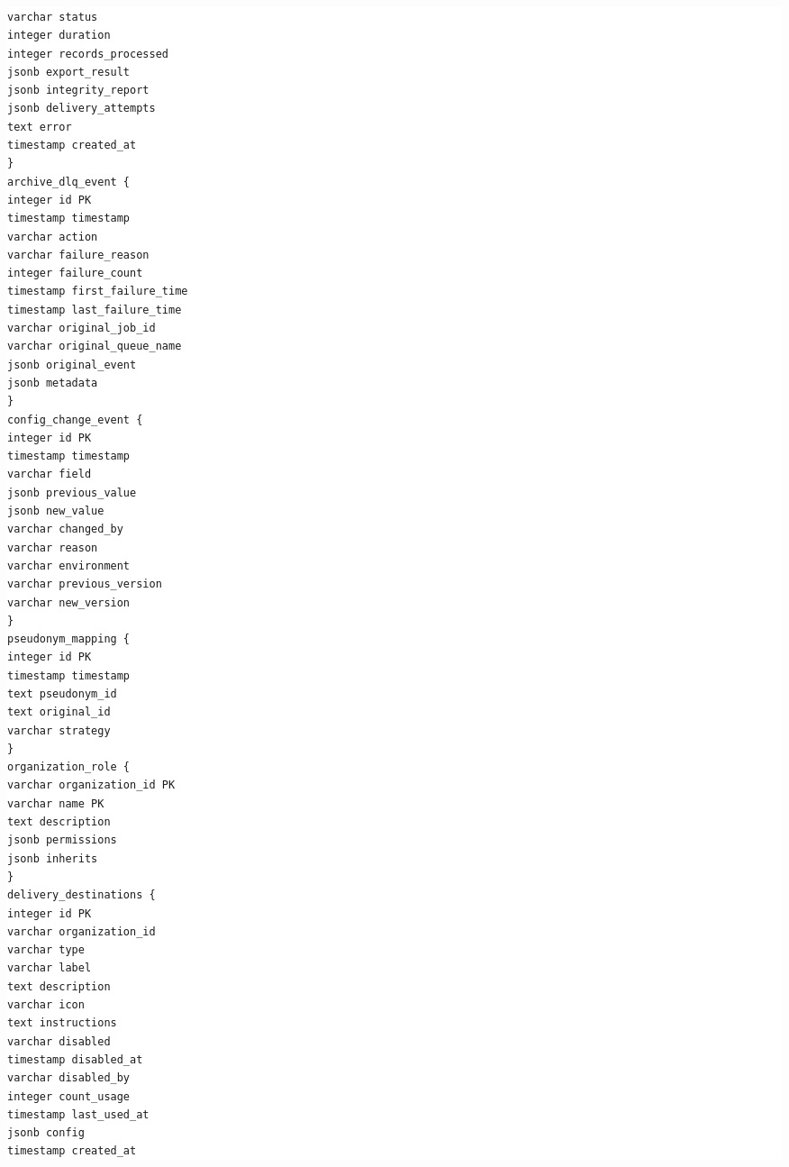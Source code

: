 ```mermaid
varchar status
integer duration
integer records_processed
jsonb export_result
jsonb integrity_report
jsonb delivery_attempts
text error
timestamp created_at
}
archive_dlq_event {
integer id PK
timestamp timestamp
varchar action
varchar failure_reason
integer failure_count
timestamp first_failure_time
timestamp last_failure_time
varchar original_job_id
varchar original_queue_name
jsonb original_event
jsonb metadata
}
config_change_event {
integer id PK
timestamp timestamp
varchar field
jsonb previous_value
jsonb new_value
varchar changed_by
varchar reason
varchar environment
varchar previous_version
varchar new_version
}
pseudonym_mapping {
integer id PK
timestamp timestamp
text pseudonym_id
text original_id
varchar strategy
}
organization_role {
varchar organization_id PK
varchar name PK
text description
jsonb permissions
jsonb inherits
}
delivery_destinations {
integer id PK
varchar organization_id
varchar type
varchar label
text description
varchar icon
text instructions
varchar disabled
timestamp disabled_at
varchar disabled_by
integer count_usage
timestamp last_used_at
jsonb config
timestamp created_at
```